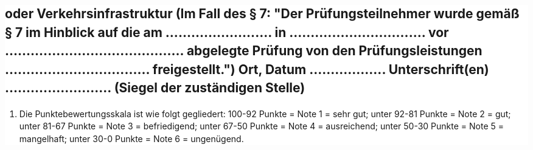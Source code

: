 oder Verkehrsinfrastruktur
(Im Fall des § 7: "Der Prüfungsteilnehmer wurde gemäß § 7 im Hinblick
auf die am ......................... in
................................
vor .......................................... abgelegte Prüfung von
den
Prüfungsleistungen .................................. freigestellt.")
Ort, Datum .................. Unterschrift(en)
.........................
(Siegel der zuständigen
Stelle)
----------
1) Die Punktebewertungsskala ist wie folgt gegliedert:
100-92 Punkte = Note 1 = sehr gut; unter 92-81 Punkte = Note 2 =
gut; unter 81-67 Punkte = Note 3 = befriedigend; unter 67-50 Punkte
= Note 4 = ausreichend; unter 50-30 Punkte = Note 5 = mangelhaft;
unter 30-0 Punkte = Note 6 = ungenügend.


